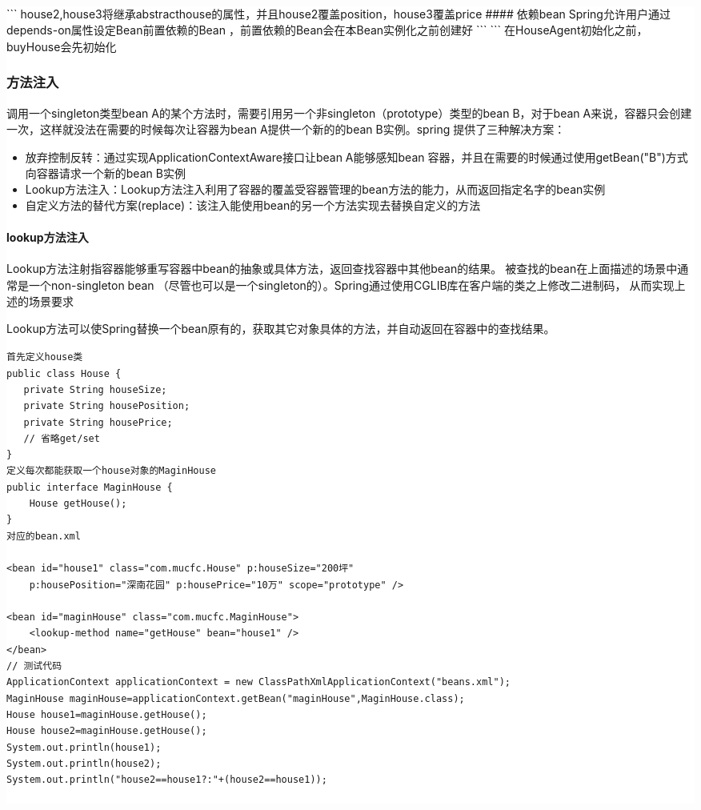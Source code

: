 <bean id="house3" parent="abstracthouse" p:price="8万"/>
```
house2,house3将继承abstracthouse的属性，并且house2覆盖position，house3覆盖price
#### 依赖bean
Spring允许用户通过depends-on属性设定Bean前置依赖的Bean ，前置依赖的Bean会在本Bean实例化之前创建好
``` 
<bean id="buyHouser" class="com.mucfc.depend.BuyHouser" />   
<bean id="HouseAgent" class="com.mucfc.depend.HouseAgent" depends-on="buyHouser" /> 
```
在HouseAgent初始化之前，buyHouse会先初始化

### 方法注入
调用一个singleton类型bean A的某个方法时，需要引用另一个非singleton（prototype）类型的bean B，对于bean A来说，容器只会创建一次，这样就没法在需要的时候每次让容器为bean A提供一个新的的bean B实例。spring 提供了三种解决方案：
- 放弃控制反转：通过实现ApplicationContextAware接口让bean A能够感知bean 容器，并且在需要的时候通过使用getBean("B")方式向容器请求一个新的bean B实例
- Lookup方法注入：Lookup方法注入利用了容器的覆盖受容器管理的bean方法的能力，从而返回指定名字的bean实例
- 自定义方法的替代方案(replace)：该注入能使用bean的另一个方法实现去替换自定义的方法

#### lookup方法注入
 Lookup方法注射指容器能够重写容器中bean的抽象或具体方法，返回查找容器中其他bean的结果。 被查找的bean在上面描述的场景中通常是一个non-singleton bean （尽管也可以是一个singleton的）。Spring通过使用CGLIB库在客户端的类之上修改二进制码， 从而实现上述的场景要求
 
 Lookup方法可以使Spring替换一个bean原有的，获取其它对象具体的方法，并自动返回在容器中的查找结果。
 
 ``` 
 首先定义house类
 public class House {
    private String houseSize;  
    private String housePosition;  
    private String housePrice;
    // 省略get/set
 }
 定义每次都能获取一个house对象的MaginHouse
 public interface MaginHouse {  
     House getHouse();  
 }  
 对应的bean.xml
   
 <bean id="house1" class="com.mucfc.House" p:houseSize="200坪"  
     p:housePosition="深南花园" p:housePrice="10万" scope="prototype" />  
   
 <bean id="maginHouse" class="com.mucfc.MaginHouse">  
     <lookup-method name="getHouse" bean="house1" />   
 </bean> 
 // 测试代码
 ApplicationContext applicationContext = new ClassPathXmlApplicationContext("beans.xml");    
 MaginHouse maginHouse=applicationContext.getBean("maginHouse",MaginHouse.class);  
 House house1=maginHouse.getHouse();  
 House house2=maginHouse.getHouse();  
 System.out.println(house1);  
 System.out.println(house2);  
 System.out.println("house2==house1?:"+(house2==house1)); 
 